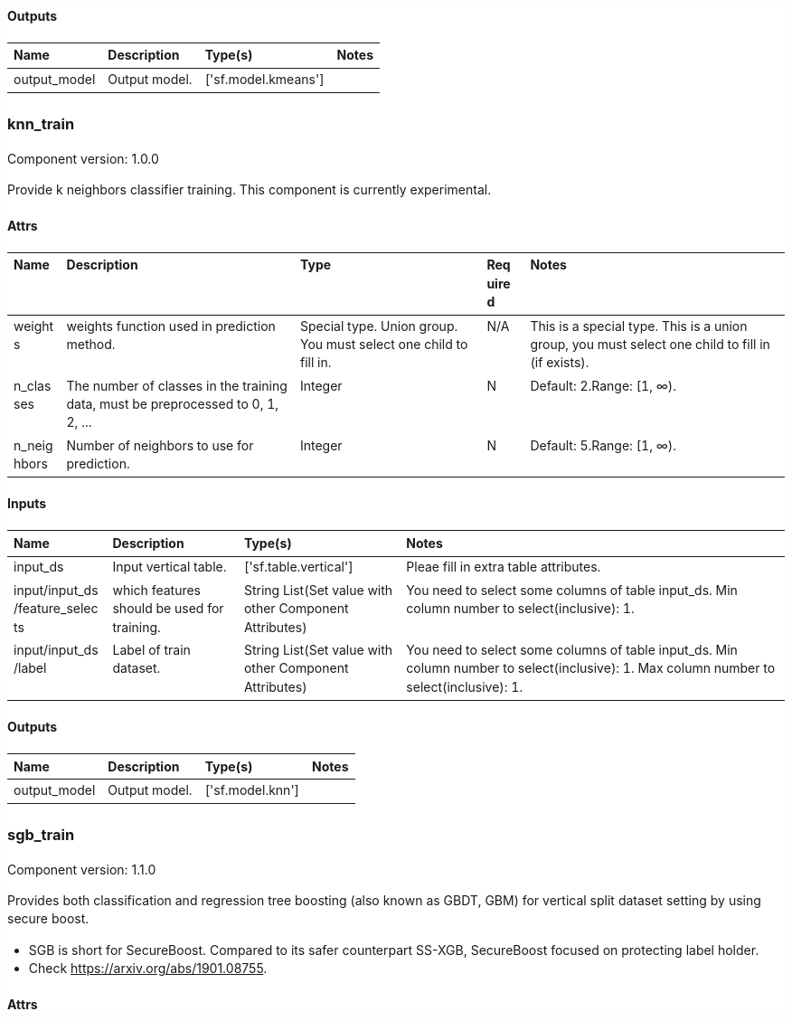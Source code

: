 #### Outputs
  

|Name|Description|Type(s)|Notes|
| :--- | :--- | :--- | :--- |
|output_model|Output model.|['sf.model.kmeans']||

### knn_train


Component version: 1.0.0

Provide k neighbors classifier training. This component is currently experimental.
#### Attrs
  

|Name|Description|Type|Required|Notes|
| :--- | :--- | :--- | :--- | :--- |
|weights|weights function used in prediction method.|Special type. Union group. You must select one child to fill in.|N/A|This is a special type. This is a union group, you must select one child to fill in (if exists).|
|n_classes|The number of classes in the training data, must be preprocessed to 0, 1, 2, ...|Integer|N|Default: 2.Range: [1, $\infty$).|
|n_neighbors|Number of neighbors to use for prediction.|Integer|N|Default: 5.Range: [1, $\infty$).|

#### Inputs
  

|Name|Description|Type(s)|Notes|
| :--- | :--- | :--- | :--- |
|input_ds|Input vertical table.|['sf.table.vertical']|Pleae fill in extra table attributes.|
|input/input_ds/feature_selects|which features should be used for training.|String List(Set value with other Component Attributes)|You need to select some columns of table input_ds. Min column number to select(inclusive): 1. |
|input/input_ds/label|Label of train dataset.|String List(Set value with other Component Attributes)|You need to select some columns of table input_ds. Min column number to select(inclusive): 1. Max column number to select(inclusive): 1. |

#### Outputs
  

|Name|Description|Type(s)|Notes|
| :--- | :--- | :--- | :--- |
|output_model|Output model.|['sf.model.knn']||

### sgb_train


Component version: 1.1.0

Provides both classification and regression tree boosting (also known as GBDT, GBM)
for vertical split dataset setting by using secure boost.
- SGB is short for SecureBoost. Compared to its safer counterpart SS-XGB, SecureBoost focused on protecting label holder.
- Check https://arxiv.org/abs/1901.08755.
#### Attrs
  
